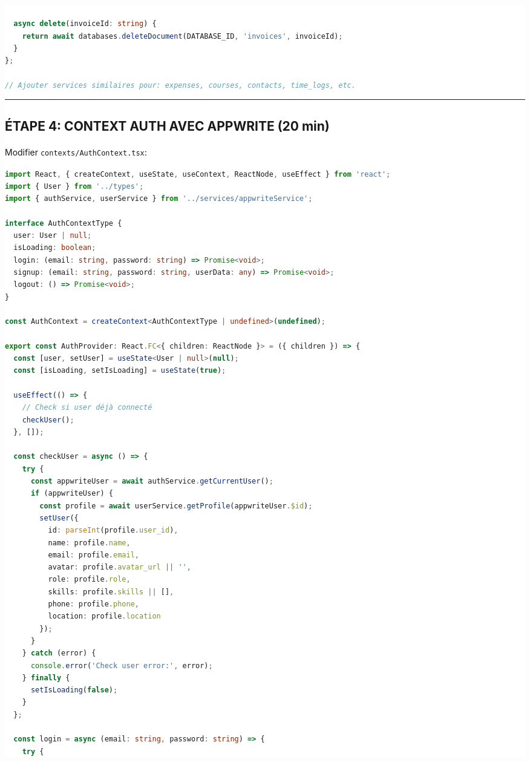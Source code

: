 ```typescript
  
  async delete(invoiceId: string) {
    return await databases.deleteDocument(DATABASE_ID, 'invoices', invoiceId);
  }
};

// Ajouter services similaires pour: expenses, courses, contacts, time_logs, etc.
```

---

## ÉTAPE 4: CONTEXT AUTH AVEC APPWRITE (20 min)

Modifier `contexts/AuthContext.tsx`:

```typescript
import React, { createContext, useState, useContext, ReactNode, useEffect } from 'react';
import { User } from '../types';
import { authService, userService } from '../services/appwriteService';

interface AuthContextType {
  user: User | null;
  isLoading: boolean;
  login: (email: string, password: string) => Promise<void>;
  signup: (email: string, password: string, userData: any) => Promise<void>;
  logout: () => Promise<void>;
}

const AuthContext = createContext<AuthContextType | undefined>(undefined);

export const AuthProvider: React.FC<{ children: ReactNode }> = ({ children }) => {
  const [user, setUser] = useState<User | null>(null);
  const [isLoading, setIsLoading] = useState(true);

  useEffect(() => {
    // Check si user déjà connecté
    checkUser();
  }, []);

  const checkUser = async () => {
    try {
      const appwriteUser = await authService.getCurrentUser();
      if (appwriteUser) {
        const profile = await userService.getProfile(appwriteUser.$id);
        setUser({
          id: parseInt(profile.user_id),
          name: profile.name,
          email: profile.email,
          avatar: profile.avatar_url || '',
          role: profile.role,
          skills: profile.skills || [],
          phone: profile.phone,
          location: profile.location
        });
      }
    } catch (error) {
      console.error('Check user error:', error);
    } finally {
      setIsLoading(false);
    }
  };

  const login = async (email: string, password: string) => {
    try {
```
